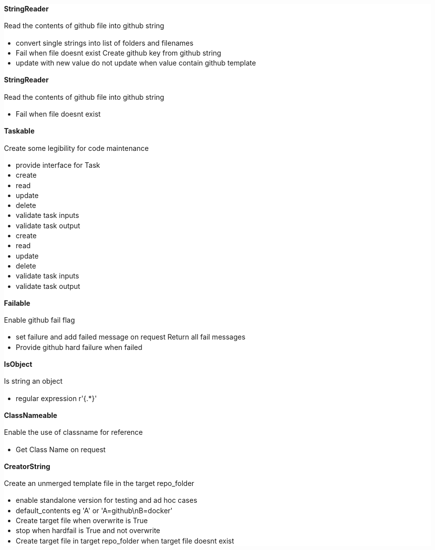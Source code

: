
__StringReader__

 Read the contents of github file into github string
* convert single strings into list of folders and filenames
* Fail when file doesnt exist
 Create github key from github string
* update with new value
 do not update when value contain github template

__StringReader__

 Read the contents of github file into github string
* Fail when file doesnt exist

__Taskable__

 Create some legibility for code maintenance
* provide interface for Task
* create
* read
* update
* delete
* validate task inputs
* validate task output
* create
* read
* update
* delete
* validate task inputs
* validate task output

__Failable__

 Enable github fail flag
* set failure and add failed message on request
 Return all fail messages
* Provide github hard failure when failed

__IsObject__

 Is string an object
* regular expression r'\{.*\}'

__ClassNameable__

 Enable the use of classname for reference

* Get Class Name on request


__CreatorString__

 Create an unmerged template file in the target repo_folder
* enable standalone version for testing and ad hoc cases
* default_contents eg 'A' or 'A=github\nB=docker'
* Create target file when overwrite is True
* stop when hardfail is True and not overwrite
* Create target file in target repo_folder when target file doesnt exist
